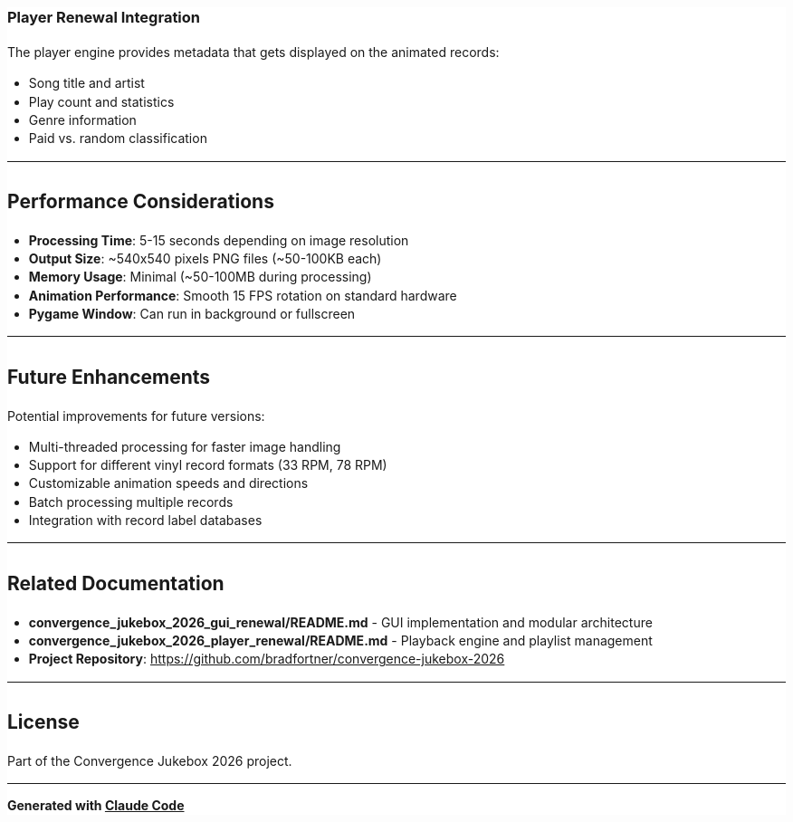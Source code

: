 ### Player Renewal Integration
The player engine provides metadata that gets displayed on the animated records:
- Song title and artist
- Play count and statistics
- Genre information
- Paid vs. random classification

---

## Performance Considerations

- **Processing Time**: 5-15 seconds depending on image resolution
- **Output Size**: ~540x540 pixels PNG files (~50-100KB each)
- **Memory Usage**: Minimal (~50-100MB during processing)
- **Animation Performance**: Smooth 15 FPS rotation on standard hardware
- **Pygame Window**: Can run in background or fullscreen

---

## Future Enhancements

Potential improvements for future versions:
- Multi-threaded processing for faster image handling
- Support for different vinyl record formats (33 RPM, 78 RPM)
- Customizable animation speeds and directions
- Batch processing multiple records
- Integration with record label databases

---

## Related Documentation

- **convergence_jukebox_2026_gui_renewal/README.md** - GUI implementation and modular architecture
- **convergence_jukebox_2026_player_renewal/README.md** - Playback engine and playlist management
- **Project Repository**: https://github.com/bradfortner/convergence-jukebox-2026

---

## License

Part of the Convergence Jukebox 2026 project.

---

**Generated with [Claude Code](https://claude.com/claude-code)**
